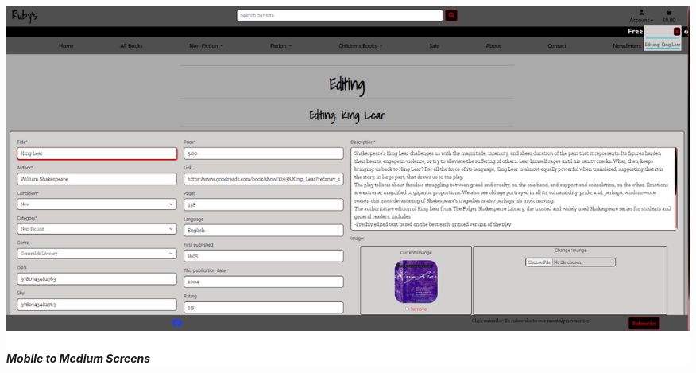 ![Edit Book Medium Screens Plus](docs/readme_images/edit-book-medium.png)

###### **Mobile to Medium Screens**